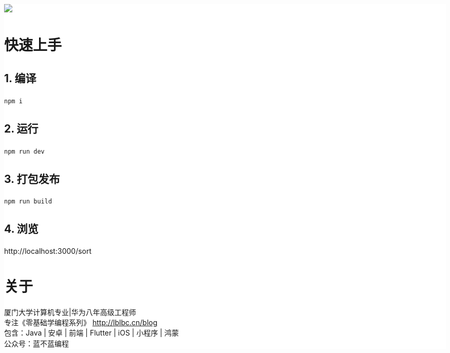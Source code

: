 ![](https://img-blog.csdnimg.cn/665bda9b45b349f9923dae18657620a9.png)

# 快速上手
## 1. 编译
`npm i`
## 2. 运行
`npm run dev`
## 3. 打包发布
`npm run build`
## 4. 浏览
http://localhost:3000/sort

# 关于
厦门大学计算机专业|华为八年高级工程师   
专注《零基础学编程系列》  http://lblbc.cn/blog  
包含：Java | 安卓 | 前端 | Flutter | iOS | 小程序 | 鸿蒙  
公众号：蓝不蓝编程
